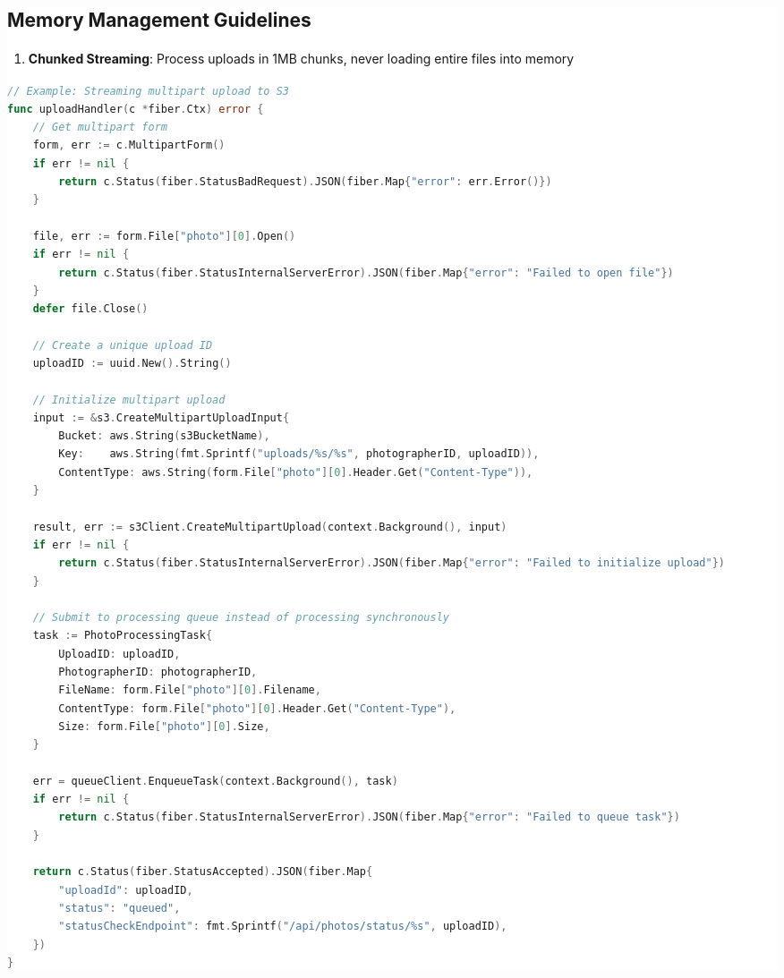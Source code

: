 ## Memory Management Guidelines

1. **Chunked Streaming**: Process uploads in 1MB chunks, never loading entire files into memory

```go
// Example: Streaming multipart upload to S3
func uploadHandler(c *fiber.Ctx) error {
    // Get multipart form
    form, err := c.MultipartForm()
    if err != nil {
        return c.Status(fiber.StatusBadRequest).JSON(fiber.Map{"error": err.Error()})
    }
    
    file, err := form.File["photo"][0].Open()
    if err != nil {
        return c.Status(fiber.StatusInternalServerError).JSON(fiber.Map{"error": "Failed to open file"})
    }
    defer file.Close()
    
    // Create a unique upload ID
    uploadID := uuid.New().String()
    
    // Initialize multipart upload
    input := &s3.CreateMultipartUploadInput{
        Bucket: aws.String(s3BucketName),
        Key:    aws.String(fmt.Sprintf("uploads/%s/%s", photographerID, uploadID)),
        ContentType: aws.String(form.File["photo"][0].Header.Get("Content-Type")),
    }
    
    result, err := s3Client.CreateMultipartUpload(context.Background(), input)
    if err != nil {
        return c.Status(fiber.StatusInternalServerError).JSON(fiber.Map{"error": "Failed to initialize upload"})
    }
    
    // Submit to processing queue instead of processing synchronously
    task := PhotoProcessingTask{
        UploadID: uploadID,
        PhotographerID: photographerID,
        FileName: form.File["photo"][0].Filename,
        ContentType: form.File["photo"][0].Header.Get("Content-Type"),
        Size: form.File["photo"][0].Size,
    }
    
    err = queueClient.EnqueueTask(context.Background(), task)
    if err != nil {
        return c.Status(fiber.StatusInternalServerError).JSON(fiber.Map{"error": "Failed to queue task"})
    }
    
    return c.Status(fiber.StatusAccepted).JSON(fiber.Map{
        "uploadId": uploadID,
        "status": "queued",
        "statusCheckEndpoint": fmt.Sprintf("/api/photos/status/%s", uploadID),
    })
}
```
